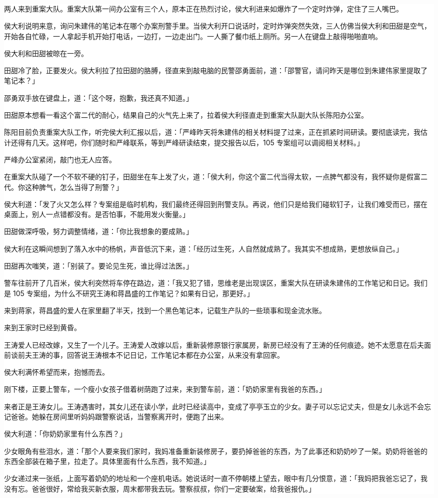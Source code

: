 两人来到重案大队。重案大队第一间办公室有三个人，原本正在热烈讨论，侯大利进来如爆炸了一个定时炸弹，定住了三人嘴巴。 


侯大利说明来意，询问朱建伟的笔记本在哪个办案刑警手里。当侯大利开口说话时，定时炸弹突然失效，三人仿佛当侯大利和田甜是空气，开始各自忙碌，一人拿起手机开始打电话，一边打，一边走出门。一人撕了餐巾纸上厕所。另一人在键盘上敲得啪啪直响。 


侯大利和田甜被晾在一旁。 


田甜冷了脸，正要发火。侯大利拉了拉田甜的胳膊，径直来到敲电脑的民警邵勇面前，道：「邵警官，请问昨天是哪位到朱建伟家里提取了笔记本？」 


邵勇双手放在键盘上，道：「这个呀，抱歉，我还真不知道。」 


田甜原本想看一看这个富二代的耐心，结果自己的火气先上来了，拉着侯大利径直走到重案大队副大队长陈阳办公室。 


陈阳目前负责重案大队工作，听完侯大利汇报以后，道：「严峰昨天将朱建伟的相关材料提了过来，正在抓紧时间研读。要彻底读完，我估计还得有几天。这样吧，你们随时和严峰联系，等到严峰研读结束，提交报告以后，105 专案组可以调阅相关材料。」 


严峰办公室紧闭，敲门也无人应答。 


在重案大队碰了一个不软不硬的钉子，田甜坐在车上发了火，道：「侯大利，你这个富二代当得太软，一点脾气都没有，我怀疑你是假富二代。你这种脾气，怎么当得了刑警？」 


侯大利道：「发了火又怎么样？专案组是临时机构，我们最终还得回到刑警支队。再说，他们只是给我们碰软钉子，让我们难受而已，摆在桌面上，别人一点错都没有。是否怕事，不能用发火衡量。」 


田甜做深呼吸，努力调整情绪，道：「你比我想象的要成熟。」 


侯大利在这瞬间想到了落入水中的杨帆，声音低沉下来，道：「经历过生死，人自然就成熟了。我其实不想成熟，更想放纵自己。」 


田甜再次嗤笑，道：「别装了。要论见生死，谁比得过法医。」 


警车往前开了几百米，侯大利突然将车停在路边，道：「我又犯了错，思维老是出现误区，重案大队在研读朱建伟的工作笔记和日记。我们是 105 专案组，为什么不研究王涛和蒋昌盛的工作笔记？如果有日记，那更好。」 


来到蒋家，蒋昌盛的爱人在家里翻了半天，找到一个黑色笔记本，记载生产队的一些琐事和现金流水账。 


来到王家时已经到黄昏。 


王涛爱人已经改嫁，又生了一个儿子。王涛爱人改嫁以后，重新装修原银行家属房，新房已经没有了王涛的任何痕迹。她不太愿意在后夫面前谈前夫王涛的事，回答说王涛根本不记日记，工作笔记本都在办公室，从来没有拿回家。 


侯大利满怀希望而来，抱憾而去。 


刚下楼，正要上警车，一个瘦小女孩子借着树荫跑了过来，来到警车前，道：「奶奶家里有我爸的东西。」 


来者正是王涛女儿。王涛遇害时，其女儿还在读小学，此时已经读高中，变成了亭亭玉立的少女。妻子可以忘记丈夫，但是女儿永远不会忘记爸爸。她躲在房间里听妈妈跟警察说话，当警察离开时，便跑了出来。 


侯大利道：「你奶奶家里有什么东西？」 


少女眼角有些泪水，道：「那个人要来我们家时，我妈准备重新装修房子，要扔掉爸爸的东西，为了此事还和奶奶吵了一架。奶奶将爸爸的东西全部装在箱子里，拉走了。具体里面有什么东西，我不知道。」 


少女递过来一张纸，上面写着奶奶的地址和一个座机电话。她说话时一直不停朝楼上望去，眼中有几分恨意，道：「我妈把我爸忘记了，我没有忘。爸爸很好，常给我买新衣服，周末都带我去玩。警察叔叔，你们一定要破案，给我爸报仇。」 

